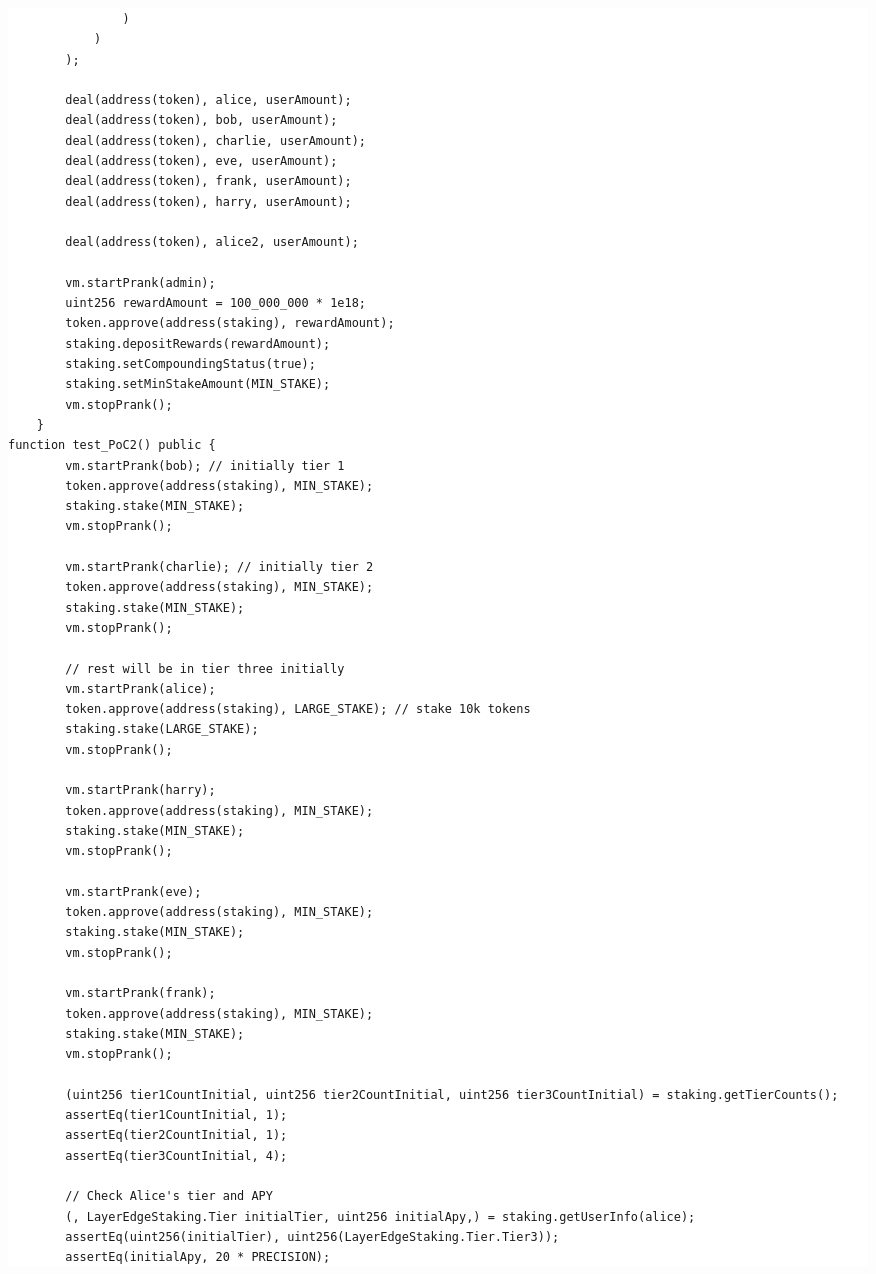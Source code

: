 ```solidity
                )
            )
        );

        deal(address(token), alice, userAmount);
        deal(address(token), bob, userAmount);
        deal(address(token), charlie, userAmount);
        deal(address(token), eve, userAmount);
        deal(address(token), frank, userAmount);
        deal(address(token), harry, userAmount);

        deal(address(token), alice2, userAmount);

        vm.startPrank(admin);
        uint256 rewardAmount = 100_000_000 * 1e18;
        token.approve(address(staking), rewardAmount);
        staking.depositRewards(rewardAmount);
        staking.setCompoundingStatus(true);
        staking.setMinStakeAmount(MIN_STAKE);
        vm.stopPrank();
    }
function test_PoC2() public {
        vm.startPrank(bob); // initially tier 1
        token.approve(address(staking), MIN_STAKE);
        staking.stake(MIN_STAKE);
        vm.stopPrank();

        vm.startPrank(charlie); // initially tier 2
        token.approve(address(staking), MIN_STAKE);
        staking.stake(MIN_STAKE);
        vm.stopPrank();

        // rest will be in tier three initially
        vm.startPrank(alice);
        token.approve(address(staking), LARGE_STAKE); // stake 10k tokens
        staking.stake(LARGE_STAKE);
        vm.stopPrank();

        vm.startPrank(harry);
        token.approve(address(staking), MIN_STAKE);
        staking.stake(MIN_STAKE);
        vm.stopPrank();

        vm.startPrank(eve);
        token.approve(address(staking), MIN_STAKE);
        staking.stake(MIN_STAKE);
        vm.stopPrank();

        vm.startPrank(frank);
        token.approve(address(staking), MIN_STAKE);
        staking.stake(MIN_STAKE);
        vm.stopPrank();

        (uint256 tier1CountInitial, uint256 tier2CountInitial, uint256 tier3CountInitial) = staking.getTierCounts();
        assertEq(tier1CountInitial, 1);
        assertEq(tier2CountInitial, 1);
        assertEq(tier3CountInitial, 4);

        // Check Alice's tier and APY
        (, LayerEdgeStaking.Tier initialTier, uint256 initialApy,) = staking.getUserInfo(alice);
        assertEq(uint256(initialTier), uint256(LayerEdgeStaking.Tier.Tier3));
        assertEq(initialApy, 20 * PRECISION);
```